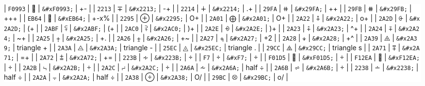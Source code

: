 | `F0993` |   󰦓  |  `&#xF0993;`  | +-            |
|  `2213` |   ∓  |   `&#x2213;`  | -+            |
|  `2214` |   ∔  |   `&#x2214;`  | .+            |
|  `29FA` |   ⧺  |   `&#x29FA;`  | ++            |
|  `29FB` |   ⧻  |   `&#x29FB;`  | +++           |
|  `EB64` |     |   `&#xEB64;`  | +-x%          |
|  `2295` |   ⊕  |   `&#x2295;`  | O+            |
|  `2A01` |   ⨁  |   `&#x2A01;`  | O+            |
|  `2A22` |   ⨢  |   `&#x2A22;`  | o+            |
|  `2A2D` |   ⨭  |   `&#x2A2D;`  | (+            |
|  `2ABF` |   ⪿  |   `&#x2ABF;`  | (+            |
|  `2AC0` |   ⫀  |   `&#x2AC0;`  | )+            |
|  `2A2E` |   ⨮  |   `&#x2A2E;`  | )+            |
|  `2A23` |   ⨣  |   `&#x2A23;`  | ^+            |
|  `2A24` |   ⨤  |   `&#x2A24;`  | ~+            |
|  `2A25` |   ⨥  |   `&#x2A25;`  | +.            |
|  `2A26` |   ⨦  |   `&#x2A26;`  | +~            |
|  `2A27` |   ⨧  |   `&#x2A27;`  | +2            |
|  `2A28` |   ⨨  |   `&#x2A28;`  | +^            |
|  `2A39` |   ⨹  |   `&#x2A39;`  | triangle +    |
|  `2A3A` |   ⨺  |   `&#x2A3A;`  | triangle -    |
|  `25EC` |   ◬  |   `&#x25EC;`  | triangle .    |
|  `29CC` |   ⧌  |   `&#x29CC;`  | triangle s    |
|  `2A71` |   ⩱  |   `&#x2A71;`  | =+            |
|  `2A72` |   ⩲  |   `&#x2A72;`  | +=            |
|  `223B` |   ∻  |   `&#x223B;`  | ÷             |
|   `F7`  |   ÷  |    `&#xF7;`   | ÷             |
| `F01D5` |   󰇕  |  `&#xF01D5;`  | ÷             |
| `F12EA` |   󱋪  |  `&#xF12EA;`  | ÷             |
|  `2A2B` |   ⨫  |   `&#x2A2B;`  | ÷             |
|  `2A2C` |   ⨬  |   `&#x2A2C;`  | ÷             |
|  `2A6A` |   ⩪  |   `&#x2A6A;`  | half ÷        |
|  `2A6B` |   ⩫  |   `&#x2A6B;`  | ÷             |
|  `2238` |   ∸  |   `&#x2238;`  | half ÷        |
|  `2A2A` |   ⨪  |   `&#x2A2A;`  | half ÷        |
|  `2A38` |   ⨸  |   `&#x2A38;`  | O/            |
|  `29BC` |   ⦼  |   `&#x29BC;`  | o/            |
